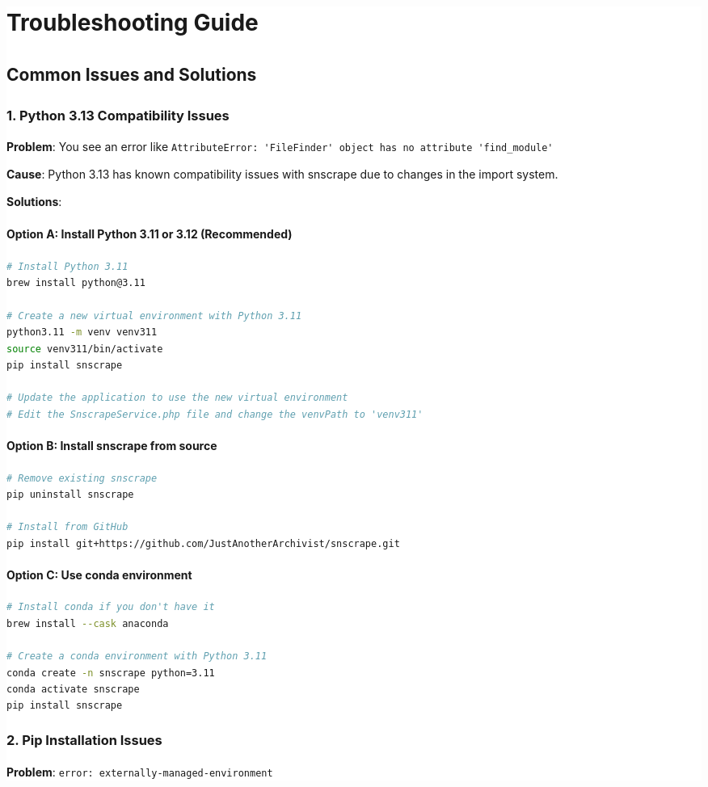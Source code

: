 # Troubleshooting Guide

## Common Issues and Solutions

### 1. Python 3.13 Compatibility Issues

**Problem**: You see an error like `AttributeError: 'FileFinder' object has no attribute 'find_module'`

**Cause**: Python 3.13 has known compatibility issues with snscrape due to changes in the import system.

**Solutions**:

#### Option A: Install Python 3.11 or 3.12 (Recommended)
```bash
# Install Python 3.11
brew install python@3.11

# Create a new virtual environment with Python 3.11
python3.11 -m venv venv311
source venv311/bin/activate
pip install snscrape

# Update the application to use the new virtual environment
# Edit the SnscrapeService.php file and change the venvPath to 'venv311'
```

#### Option B: Install snscrape from source
```bash
# Remove existing snscrape
pip uninstall snscrape

# Install from GitHub
pip install git+https://github.com/JustAnotherArchivist/snscrape.git
```

#### Option C: Use conda environment
```bash
# Install conda if you don't have it
brew install --cask anaconda

# Create a conda environment with Python 3.11
conda create -n snscrape python=3.11
conda activate snscrape
pip install snscrape
```

### 2. Pip Installation Issues

**Problem**: `error: externally-managed-environment`
